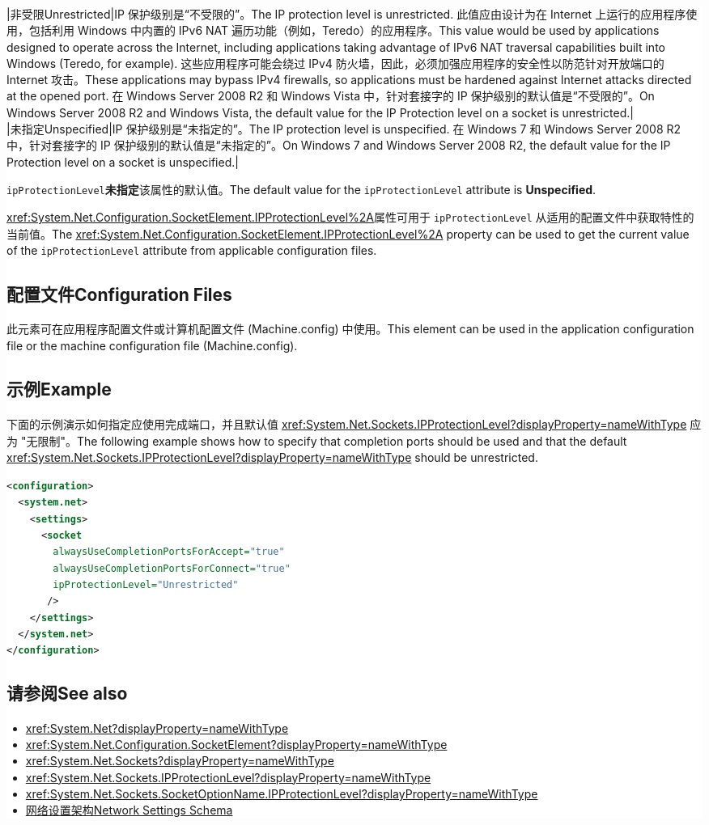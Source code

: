 |<span data-ttu-id="dcd4f-152">非受限</span><span class="sxs-lookup"><span data-stu-id="dcd4f-152">Unrestricted</span></span>|<span data-ttu-id="dcd4f-153">IP 保护级别是“不受限的”。</span><span class="sxs-lookup"><span data-stu-id="dcd4f-153">The IP protection level is unrestricted.</span></span> <span data-ttu-id="dcd4f-154">此值应由设计为在 Internet 上运行的应用程序使用，包括利用 Windows 中内置的 IPv6 NAT 遍历功能（例如，Teredo）的应用程序。</span><span class="sxs-lookup"><span data-stu-id="dcd4f-154">This value would be used by applications designed to operate across the Internet, including applications taking advantage of IPv6 NAT traversal capabilities built into Windows (Teredo, for example).</span></span> <span data-ttu-id="dcd4f-155">这些应用程序可能会绕过 IPv4 防火墙，因此，必须加强应用程序的安全性以防范针对开放端口的 Internet 攻击。</span><span class="sxs-lookup"><span data-stu-id="dcd4f-155">These applications may bypass IPv4 firewalls, so applications must be hardened against Internet attacks directed at the opened port.</span></span> <span data-ttu-id="dcd4f-156">在 Windows Server 2008 R2 和 Windows Vista 中，针对套接字的 IP 保护级别的默认值是“不受限的”。</span><span class="sxs-lookup"><span data-stu-id="dcd4f-156">On Windows Server 2008 R2 and Windows Vista, the default value for the IP Protection level on a socket is unrestricted.</span></span>|  
|<span data-ttu-id="dcd4f-157">未指定</span><span class="sxs-lookup"><span data-stu-id="dcd4f-157">Unspecified</span></span>|<span data-ttu-id="dcd4f-158">IP 保护级别是“未指定的”。</span><span class="sxs-lookup"><span data-stu-id="dcd4f-158">The IP protection level is unspecified.</span></span> <span data-ttu-id="dcd4f-159">在 Windows 7 和 Windows Server 2008 R2 中，针对套接字的 IP 保护级别的默认值是“未指定的”。</span><span class="sxs-lookup"><span data-stu-id="dcd4f-159">On Windows 7 and Windows Server 2008 R2, the default value for the IP Protection level on a socket is unspecified.</span></span>|  
  
 <span data-ttu-id="dcd4f-160">`ipProtectionLevel`**未指定**该属性的默认值。</span><span class="sxs-lookup"><span data-stu-id="dcd4f-160">The default value for the `ipProtectionLevel` attribute is **Unspecified**.</span></span>  
  
 <span data-ttu-id="dcd4f-161"><xref:System.Net.Configuration.SocketElement.IPProtectionLevel%2A>属性可用于 `ipProtectionLevel` 从适用的配置文件中获取特性的当前值。</span><span class="sxs-lookup"><span data-stu-id="dcd4f-161">The <xref:System.Net.Configuration.SocketElement.IPProtectionLevel%2A> property can be used to get the current value of the `ipProtectionLevel` attribute from applicable configuration files.</span></span>  
  
## <a name="configuration-files"></a><span data-ttu-id="dcd4f-162">配置文件</span><span class="sxs-lookup"><span data-stu-id="dcd4f-162">Configuration Files</span></span>  

 <span data-ttu-id="dcd4f-163">此元素可在应用程序配置文件或计算机配置文件 (Machine.config) 中使用。</span><span class="sxs-lookup"><span data-stu-id="dcd4f-163">This element can be used in the application configuration file or the machine configuration file (Machine.config).</span></span>  
  
## <a name="example"></a><span data-ttu-id="dcd4f-164">示例</span><span class="sxs-lookup"><span data-stu-id="dcd4f-164">Example</span></span>  

 <span data-ttu-id="dcd4f-165">下面的示例演示如何指定应使用完成端口，并且默认值 <xref:System.Net.Sockets.IPProtectionLevel?displayProperty=nameWithType> 应为 "无限制"。</span><span class="sxs-lookup"><span data-stu-id="dcd4f-165">The following example shows how to specify that completion ports should be used and that the default <xref:System.Net.Sockets.IPProtectionLevel?displayProperty=nameWithType> should be unrestricted.</span></span>  
  
```xml  
<configuration>  
  <system.net>  
    <settings>  
      <socket  
        alwaysUseCompletionPortsForAccept="true"  
        alwaysUseCompletionPortsForConnect="true"  
        ipProtectionLevel="Unrestricted"  
       />  
    </settings>  
  </system.net>  
</configuration>  
```  
  
## <a name="see-also"></a><span data-ttu-id="dcd4f-166">请参阅</span><span class="sxs-lookup"><span data-stu-id="dcd4f-166">See also</span></span>

- <xref:System.Net?displayProperty=nameWithType>
- <xref:System.Net.Configuration.SocketElement?displayProperty=nameWithType>
- <xref:System.Net.Sockets?displayProperty=nameWithType>
- <xref:System.Net.Sockets.IPProtectionLevel?displayProperty=nameWithType>
- <xref:System.Net.Sockets.SocketOptionName.IPProtectionLevel?displayProperty=nameWithType>
- [<span data-ttu-id="dcd4f-167">网络设置架构</span><span class="sxs-lookup"><span data-stu-id="dcd4f-167">Network Settings Schema</span></span>](index.md)
